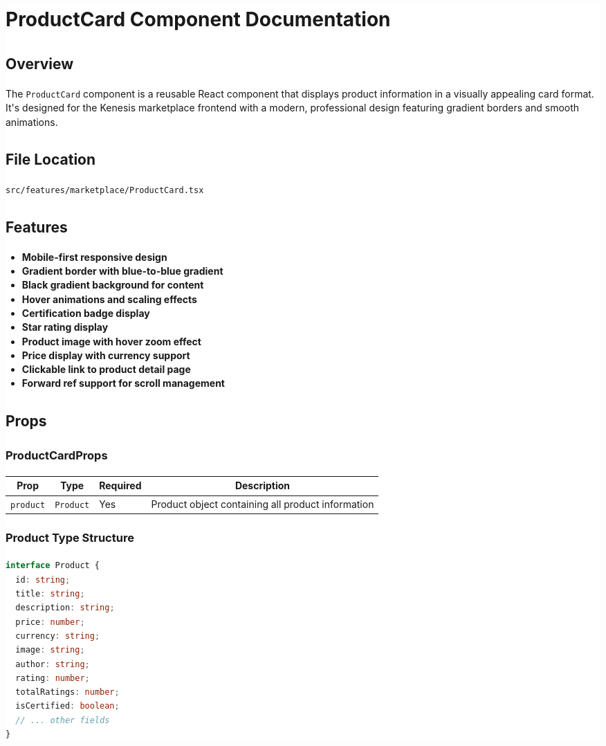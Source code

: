 # ProductCard Component Documentation

## Overview

The `ProductCard` component is a reusable React component that displays product information in a visually appealing card format. It's designed for the Kenesis marketplace frontend with a modern, professional design featuring gradient borders and smooth animations.

## File Location
```
src/features/marketplace/ProductCard.tsx
```

## Features

- **Mobile-first responsive design**
- **Gradient border with blue-to-blue gradient**
- **Black gradient background for content**
- **Hover animations and scaling effects**
- **Certification badge display**
- **Star rating display**
- **Product image with hover zoom effect**
- **Price display with currency support**
- **Clickable link to product detail page**
- **Forward ref support for scroll management**

## Props

### ProductCardProps

| Prop | Type | Required | Description |
|------|------|----------|-------------|
| `product` | `Product` | Yes | Product object containing all product information |

### Product Type Structure

```typescript
interface Product {
  id: string;
  title: string;
  description: string;
  price: number;
  currency: string;
  image: string;
  author: string;
  rating: number;
  totalRatings: number;
  isCertified: boolean;
  // ... other fields
}
```

